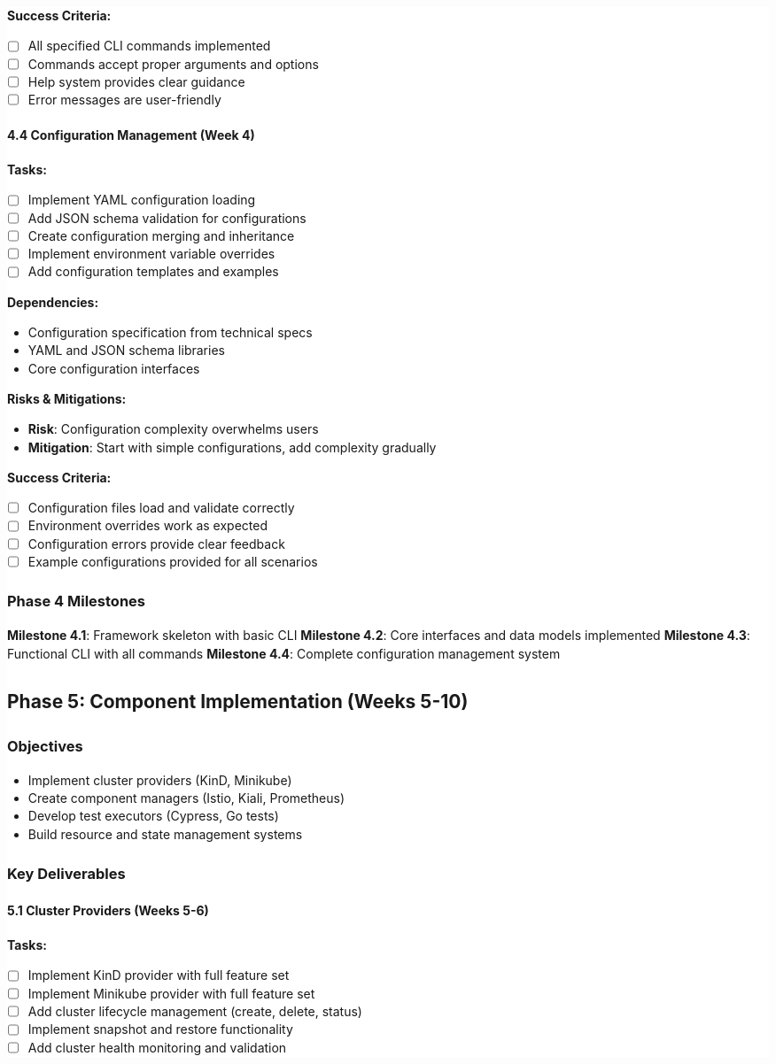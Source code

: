 **Success Criteria:**
- [ ] All specified CLI commands implemented
- [ ] Commands accept proper arguments and options
- [ ] Help system provides clear guidance
- [ ] Error messages are user-friendly

#### 4.4 Configuration Management (Week 4)

**Tasks:**
- [ ] Implement YAML configuration loading
- [ ] Add JSON schema validation for configurations
- [ ] Create configuration merging and inheritance
- [ ] Implement environment variable overrides
- [ ] Add configuration templates and examples

**Dependencies:**
- Configuration specification from technical specs
- YAML and JSON schema libraries
- Core configuration interfaces

**Risks & Mitigations:**
- **Risk**: Configuration complexity overwhelms users
- **Mitigation**: Start with simple configurations, add complexity gradually

**Success Criteria:**
- [ ] Configuration files load and validate correctly
- [ ] Environment overrides work as expected
- [ ] Configuration errors provide clear feedback
- [ ] Example configurations provided for all scenarios

### Phase 4 Milestones

**Milestone 4.1**: Framework skeleton with basic CLI
**Milestone 4.2**: Core interfaces and data models implemented
**Milestone 4.3**: Functional CLI with all commands
**Milestone 4.4**: Complete configuration management system

## Phase 5: Component Implementation (Weeks 5-10)

### Objectives
- Implement cluster providers (KinD, Minikube)
- Create component managers (Istio, Kiali, Prometheus)
- Develop test executors (Cypress, Go tests)
- Build resource and state management systems

### Key Deliverables

#### 5.1 Cluster Providers (Weeks 5-6)

**Tasks:**
- [ ] Implement KinD provider with full feature set
- [ ] Implement Minikube provider with full feature set
- [ ] Add cluster lifecycle management (create, delete, status)
- [ ] Implement snapshot and restore functionality
- [ ] Add cluster health monitoring and validation
